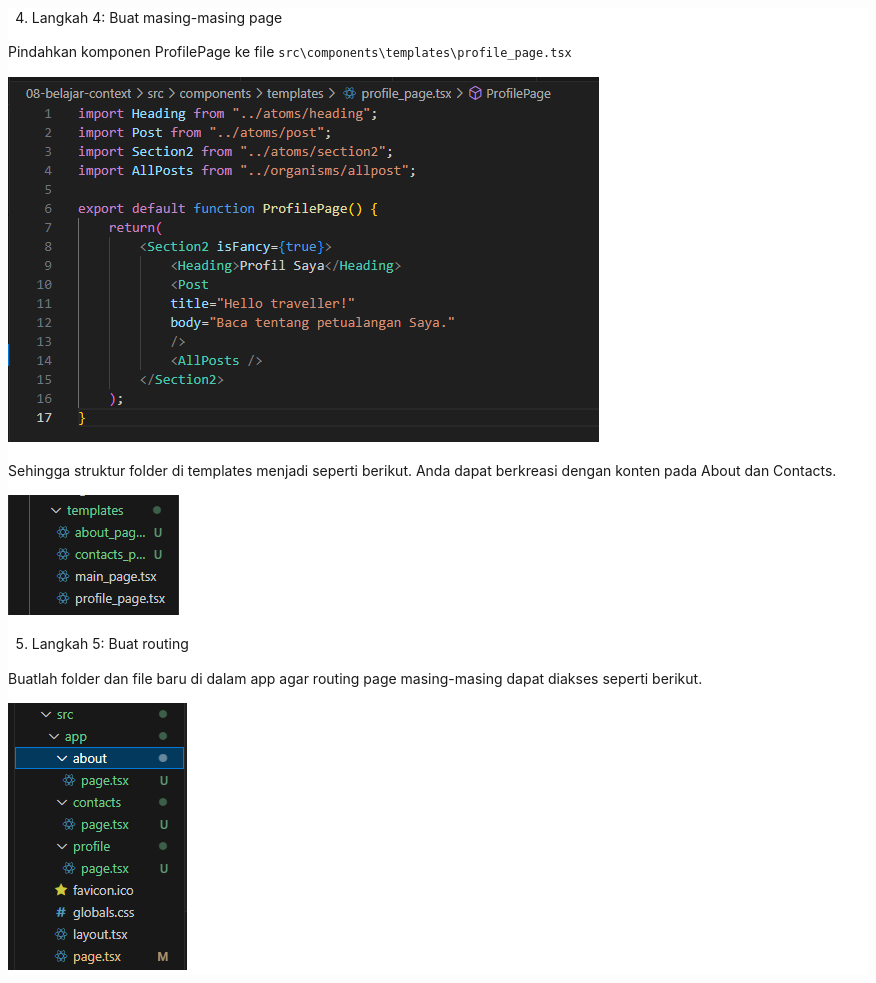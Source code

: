 4. Langkah 4: Buat masing-masing page

Pindahkan komponen ProfilePage ke file `src\components\templates\profile_page.tsx`

![img](/08-contex/img/prak%203%20langkah%204%20profile_page.PNG)

Sehingga struktur folder di templates menjadi seperti berikut. Anda dapat berkreasi dengan konten pada About dan Contacts.

![img](/08-contex/img/prak%203%20langkah%204%20foler-folder.PNG)

5. Langkah 5: Buat routing

Buatlah folder dan file baru di dalam app agar routing page masing-masing dapat diakses seperti berikut.

![img](/08-contex/img/prak%203%20langkah%205%20folder-folder.PNG)
